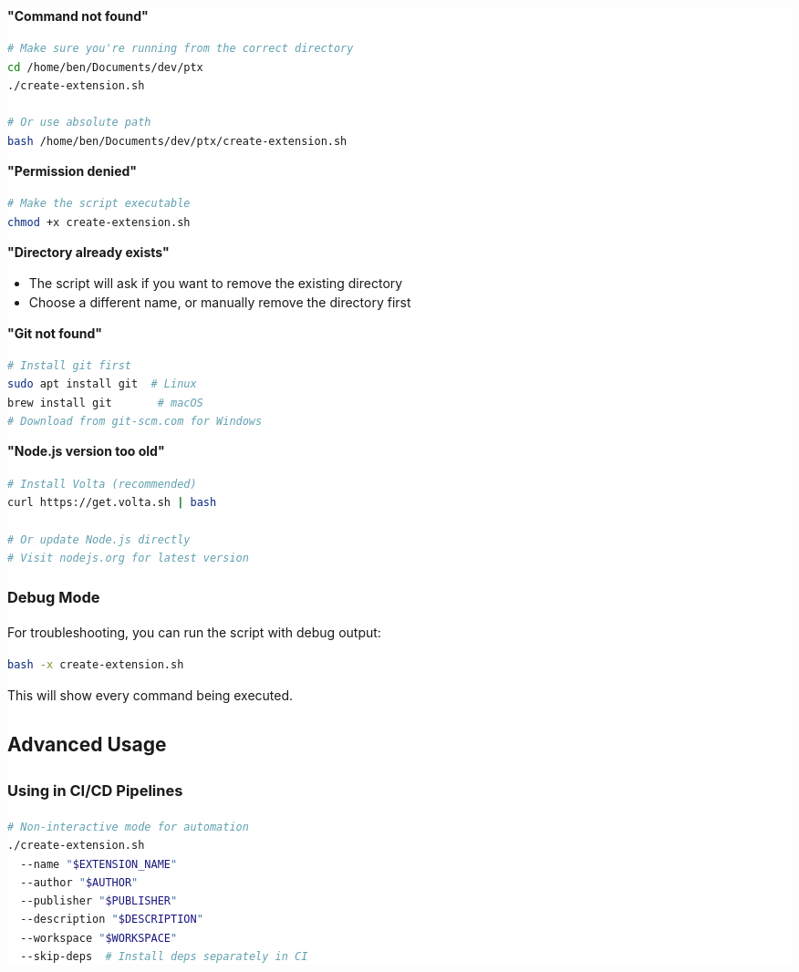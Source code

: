 **"Command not found"**
```bash
# Make sure you're running from the correct directory
cd /home/ben/Documents/dev/ptx
./create-extension.sh

# Or use absolute path
bash /home/ben/Documents/dev/ptx/create-extension.sh
```

**"Permission denied"**
```bash
# Make the script executable
chmod +x create-extension.sh
```

**"Directory already exists"**
- The script will ask if you want to remove the existing directory
- Choose a different name, or manually remove the directory first

**"Git not found"**
```bash
# Install git first
sudo apt install git  # Linux
brew install git       # macOS
# Download from git-scm.com for Windows
```

**"Node.js version too old"**
```bash
# Install Volta (recommended)
curl https://get.volta.sh | bash

# Or update Node.js directly
# Visit nodejs.org for latest version
```

### Debug Mode

For troubleshooting, you can run the script with debug output:
```bash
bash -x create-extension.sh
```

This will show every command being executed.

## Advanced Usage

### Using in CI/CD Pipelines
```bash
# Non-interactive mode for automation
./create-extension.sh 
  --name "$EXTENSION_NAME" 
  --author "$AUTHOR" 
  --publisher "$PUBLISHER" 
  --description "$DESCRIPTION" 
  --workspace "$WORKSPACE" 
  --skip-deps  # Install deps separately in CI
```
